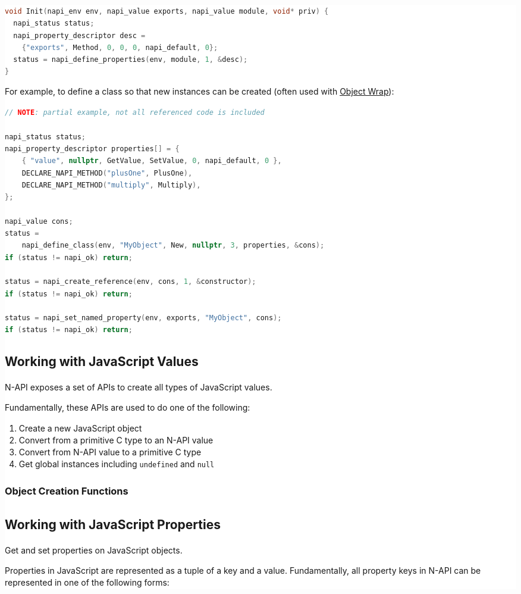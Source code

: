 ```c
void Init(napi_env env, napi_value exports, napi_value module, void* priv) {
  napi_status status;
  napi_property_descriptor desc =
    {"exports", Method, 0, 0, 0, napi_default, 0};
  status = napi_define_properties(env, module, 1, &desc);
}
```

For example, to define a class so that new instances can be created (often used with [Object Wrap](https://nodejs.org/docs/v8.0.0/api/n-api.html#n_api_object_wrap)):

```c
// NOTE: partial example, not all referenced code is included

napi_status status;
napi_property_descriptor properties[] = {
    { "value", nullptr, GetValue, SetValue, 0, napi_default, 0 },
    DECLARE_NAPI_METHOD("plusOne", PlusOne),
    DECLARE_NAPI_METHOD("multiply", Multiply),
};

napi_value cons;
status =
    napi_define_class(env, "MyObject", New, nullptr, 3, properties, &cons);
if (status != napi_ok) return;

status = napi_create_reference(env, cons, 1, &constructor);
if (status != napi_ok) return;

status = napi_set_named_property(env, exports, "MyObject", cons);
if (status != napi_ok) return;
```

## Working with JavaScript Values

N-API exposes a set of APIs to create all types of JavaScript values.

Fundamentally, these APIs are used to do one of the following:

1. Create a new JavaScript object
2. Convert from a primitive C type to an N-API value
3. Convert from N-API value to a primitive C type
4. Get global instances including `undefined` and `null`

### Object Creation Functions

## Working with JavaScript Properties

Get and set properties on JavaScript objects.

Properties in JavaScript are represented as a tuple of a key and a value. Fundamentally, all property keys in N-API can be represented in one of the following forms:
